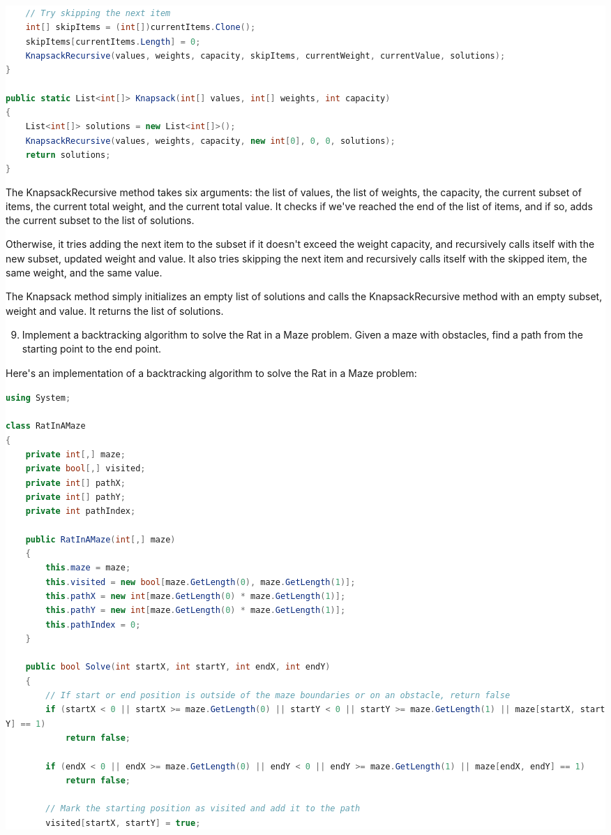```csharp
    // Try skipping the next item
    int[] skipItems = (int[])currentItems.Clone();
    skipItems[currentItems.Length] = 0;
    KnapsackRecursive(values, weights, capacity, skipItems, currentWeight, currentValue, solutions);
}

public static List<int[]> Knapsack(int[] values, int[] weights, int capacity)
{
    List<int[]> solutions = new List<int[]>();
    KnapsackRecursive(values, weights, capacity, new int[0], 0, 0, solutions);
    return solutions;
}
```

The KnapsackRecursive method takes six arguments: the list of values, the list of weights, the capacity, the current subset of items, the current total weight, and the current total value. It checks if we've reached the end of the list of items, and if so, adds the current subset to the list of solutions.

Otherwise, it tries adding the next item to the subset if it doesn't exceed the weight capacity, and recursively calls itself with the new subset, updated weight and value. It also tries skipping the next item and recursively calls itself with the skipped item, the same weight, and the same value.

The Knapsack method simply initializes an empty list of solutions and calls the KnapsackRecursive method with an empty subset, weight and value. It returns the list of solutions.

9. Implement a backtracking algorithm to solve the Rat in a Maze problem. Given a maze with obstacles, find a path from the starting point to the end point.

Here's an implementation of a backtracking algorithm to solve the Rat in a Maze problem:

```csharp
using System;

class RatInAMaze
{
    private int[,] maze;
    private bool[,] visited;
    private int[] pathX;
    private int[] pathY;
    private int pathIndex;

    public RatInAMaze(int[,] maze)
    {
        this.maze = maze;
        this.visited = new bool[maze.GetLength(0), maze.GetLength(1)];
        this.pathX = new int[maze.GetLength(0) * maze.GetLength(1)];
        this.pathY = new int[maze.GetLength(0) * maze.GetLength(1)];
        this.pathIndex = 0;
    }

    public bool Solve(int startX, int startY, int endX, int endY)
    {
        // If start or end position is outside of the maze boundaries or on an obstacle, return false
        if (startX < 0 || startX >= maze.GetLength(0) || startY < 0 || startY >= maze.GetLength(1) || maze[startX, startY] == 1)
            return false;

        if (endX < 0 || endX >= maze.GetLength(0) || endY < 0 || endY >= maze.GetLength(1) || maze[endX, endY] == 1)
            return false;

        // Mark the starting position as visited and add it to the path
        visited[startX, startY] = true;
```
